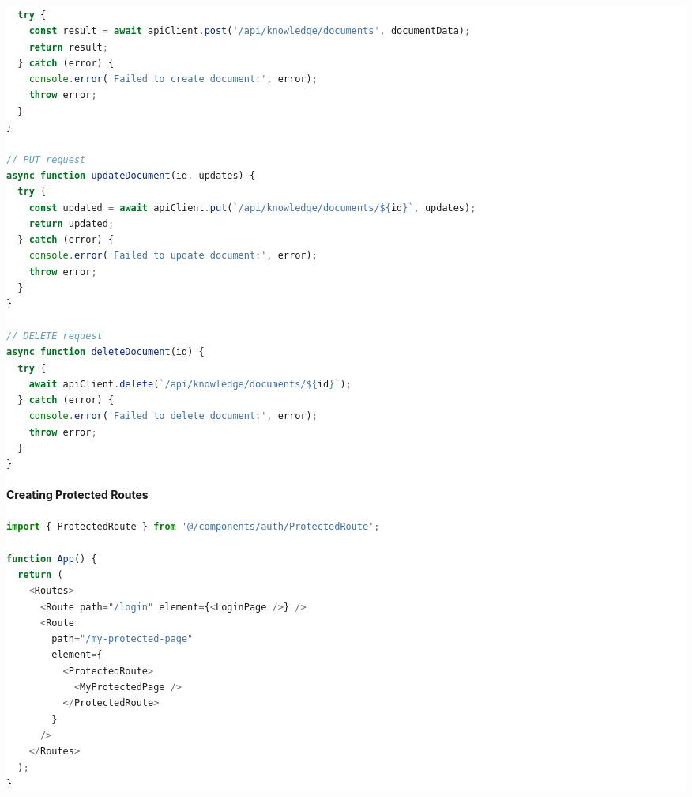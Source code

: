 ```typescript
  try {
    const result = await apiClient.post('/api/knowledge/documents', documentData);
    return result;
  } catch (error) {
    console.error('Failed to create document:', error);
    throw error;
  }
}

// PUT request
async function updateDocument(id, updates) {
  try {
    const updated = await apiClient.put(`/api/knowledge/documents/${id}`, updates);
    return updated;
  } catch (error) {
    console.error('Failed to update document:', error);
    throw error;
  }
}

// DELETE request
async function deleteDocument(id) {
  try {
    await apiClient.delete(`/api/knowledge/documents/${id}`);
  } catch (error) {
    console.error('Failed to delete document:', error);
    throw error;
  }
}
```

#### Creating Protected Routes

```typescript
import { ProtectedRoute } from '@/components/auth/ProtectedRoute';

function App() {
  return (
    <Routes>
      <Route path="/login" element={<LoginPage />} />
      <Route
        path="/my-protected-page"
        element={
          <ProtectedRoute>
            <MyProtectedPage />
          </ProtectedRoute>
        }
      />
    </Routes>
  );
}
```
